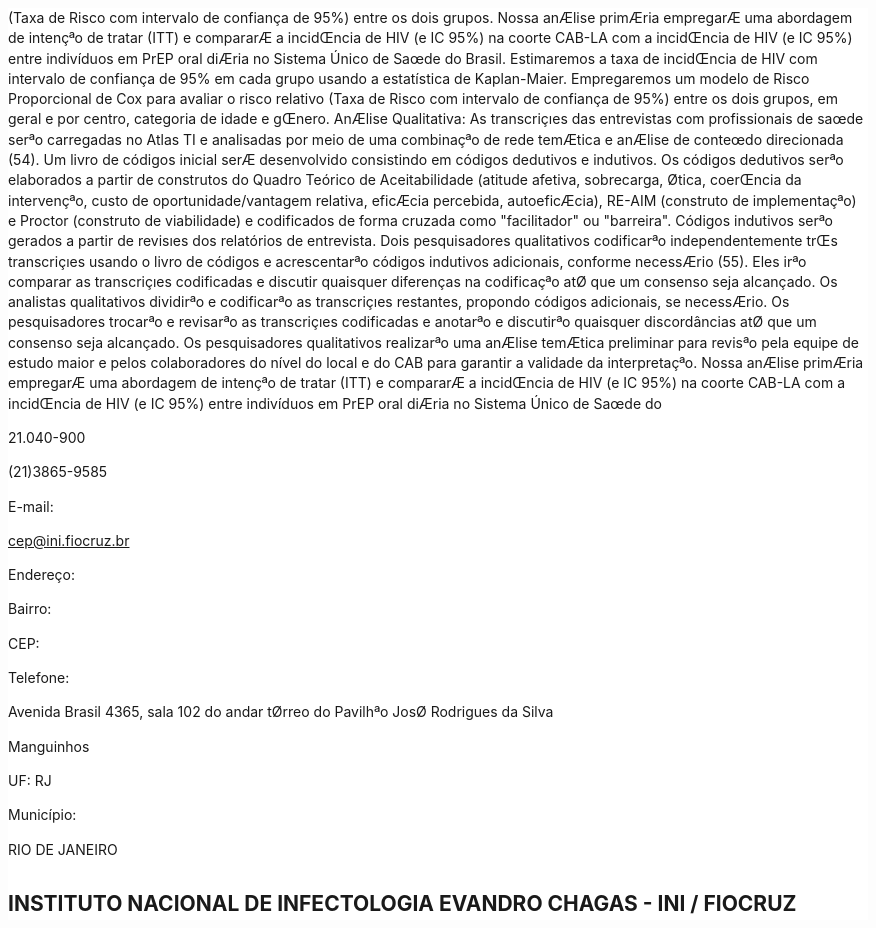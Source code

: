 (Taxa de Risco com intervalo de confiança de 95%) entre os dois grupos. Nossa anÆlise primÆria empregarÆ uma abordagem de intençªo de tratar (ITT) e compararÆ a incidŒncia de HIV (e IC 95%) na coorte CAB-LA com a incidŒncia de HIV (e IC 95%) entre indivíduos em PrEP oral diÆria no Sistema Único de Saœde do Brasil. Estimaremos a taxa de incidŒncia de HIV com intervalo de confiança de 95% em cada grupo usando a estatística de Kaplan-Maier. Empregaremos um modelo de Risco Proporcional de Cox para avaliar o risco relativo (Taxa de Risco com intervalo de confiança de 95%) entre os dois grupos, em geral e por centro, categoria de idade e gŒnero. AnÆlise Qualitativa: As transcriçıes das entrevistas com profissionais de saœde serªo carregadas no Atlas TI e analisadas por meio de uma combinaçªo de rede temÆtica e anÆlise de conteœdo direcionada (54). Um livro de códigos inicial serÆ desenvolvido consistindo em códigos dedutivos e indutivos. Os códigos dedutivos serªo elaborados a partir de construtos do Quadro Teórico de Aceitabilidade (atitude afetiva, sobrecarga, Øtica, coerŒncia da intervençªo, custo de oportunidade/vantagem relativa, eficÆcia percebida, autoeficÆcia), RE-AIM (construto de implementaçªo) e Proctor (construto de viabilidade) e codificados de forma cruzada como "facilitador" ou "barreira". Códigos indutivos serªo gerados a partir de revisıes dos relatórios de entrevista. Dois pesquisadores qualitativos codificarªo independentemente trŒs transcriçıes usando o livro de códigos e acrescentarªo códigos indutivos adicionais, conforme necessÆrio (55). Eles irªo comparar as transcriçıes codificadas e discutir quaisquer diferenças na codificaçªo atØ que um consenso seja alcançado. Os analistas qualitativos dividirªo e codificarªo as transcriçıes restantes, propondo códigos adicionais, se necessÆrio. Os pesquisadores trocarªo e revisarªo as transcriçıes codificadas e anotarªo e discutirªo quaisquer discordâncias atØ que um consenso seja alcançado. Os pesquisadores qualitativos realizarªo uma anÆlise temÆtica preliminar para revisªo pela equipe de estudo maior e pelos colaboradores do nível do local e do CAB para garantir a validade da interpretaçªo. Nossa anÆlise primÆria empregarÆ uma abordagem de intençªo de tratar (ITT) e compararÆ a incidŒncia de HIV (e IC 95%) na coorte CAB-LA com a incidŒncia de HIV (e IC 95%) entre indivíduos em PrEP oral diÆria no Sistema Único de Saœde do

21.040-900

(21)3865-9585

E-mail:

cep@ini.fiocruz.br

Endereço:

Bairro:

CEP:

Telefone:

Avenida Brasil 4365, sala 102 do andar tØrreo do Pavilhªo JosØ Rodrigues da Silva

Manguinhos

UF: RJ

Município:

RIO DE JANEIRO



## INSTITUTO NACIONAL DE INFECTOLOGIA EVANDRO CHAGAS - INI / FIOCRUZ

